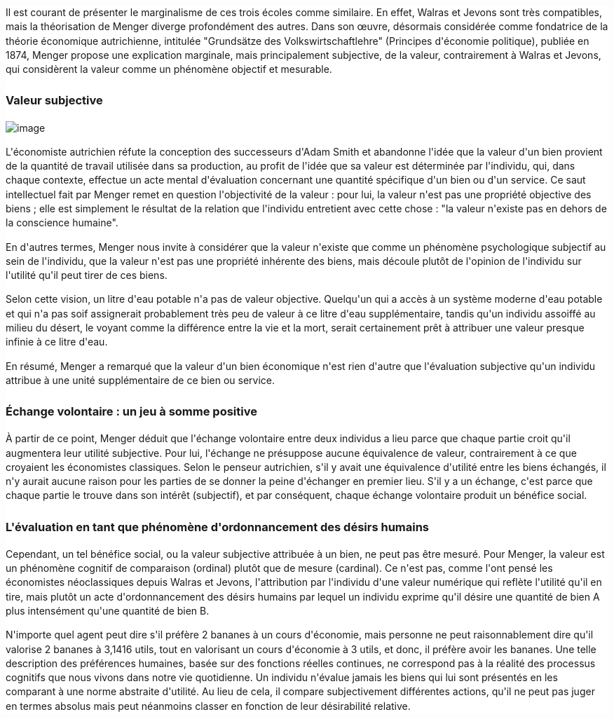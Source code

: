 Il est courant de présenter le marginalisme de ces trois écoles comme similaire. En effet, Walras et Jevons sont très compatibles, mais la théorisation de Menger diverge profondément des autres. Dans son œuvre, désormais considérée comme fondatrice de la théorie économique autrichienne, intitulée "Grundsätze des Volkswirtschaftlehre" (Principes d'économie politique), publiée en 1874, Menger propose une explication marginale, mais principalement subjective, de la valeur, contrairement à Walras et Jevons, qui considèrent la valeur comme un phénomène objectif et mesurable.

### Valeur subjective

![image](assets/Image/15.webp)

L'économiste autrichien réfute la conception des successeurs d'Adam Smith et abandonne l'idée que la valeur d'un bien provient de la quantité de travail utilisée dans sa production, au profit de l'idée que sa valeur est déterminée par l'individu, qui, dans chaque contexte, effectue un acte mental d'évaluation concernant une quantité spécifique d'un bien ou d'un service. Ce saut intellectuel fait par Menger remet en question l'objectivité de la valeur : pour lui, la valeur n'est pas une propriété objective des biens ; elle est simplement le résultat de la relation que l'individu entretient avec cette chose : "la valeur n'existe pas en dehors de la conscience humaine".

En d'autres termes, Menger nous invite à considérer que la valeur n'existe que comme un phénomène psychologique subjectif au sein de l'individu, que la valeur n'est pas une propriété inhérente des biens, mais découle plutôt de l'opinion de l'individu sur l'utilité qu'il peut tirer de ces biens.

Selon cette vision, un litre d'eau potable n'a pas de valeur objective. Quelqu'un qui a accès à un système moderne d'eau potable et qui n'a pas soif assignerait probablement très peu de valeur à ce litre d'eau supplémentaire, tandis qu'un individu assoiffé au milieu du désert, le voyant comme la différence entre la vie et la mort, serait certainement prêt à attribuer une valeur presque infinie à ce litre d'eau.

En résumé, Menger a remarqué que la valeur d'un bien économique n'est rien d'autre que l'évaluation subjective qu'un individu attribue à une unité supplémentaire de ce bien ou service.

### Échange volontaire : un jeu à somme positive

À partir de ce point, Menger déduit que l'échange volontaire entre deux individus a lieu parce que chaque partie croit qu'il augmentera leur utilité subjective. Pour lui, l'échange ne présuppose aucune équivalence de valeur, contrairement à ce que croyaient les économistes classiques. Selon le penseur autrichien, s'il y avait une équivalence d'utilité entre les biens échangés, il n'y aurait aucune raison pour les parties de se donner la peine d'échanger en premier lieu. S'il y a un échange, c'est parce que chaque partie le trouve dans son intérêt (subjectif), et par conséquent, chaque échange volontaire produit un bénéfice social.

### L'évaluation en tant que phénomène d'ordonnancement des désirs humains

Cependant, un tel bénéfice social, ou la valeur subjective attribuée à un bien, ne peut pas être mesuré. Pour Menger, la valeur est un phénomène cognitif de comparaison (ordinal) plutôt que de mesure (cardinal). Ce n'est pas, comme l'ont pensé les économistes néoclassiques depuis Walras et Jevons, l'attribution par l'individu d'une valeur numérique qui reflète l'utilité qu'il en tire, mais plutôt un acte d'ordonnancement des désirs humains par lequel un individu exprime qu'il désire une quantité de bien A plus intensément qu'une quantité de bien B.

N'importe quel agent peut dire s'il préfère 2 bananes à un cours d'économie, mais personne ne peut raisonnablement dire qu'il valorise 2 bananes à 3,1416 utils, tout en valorisant un cours d'économie à 3 utils, et donc, il préfère avoir les bananes. Une telle description des préférences humaines, basée sur des fonctions réelles continues, ne correspond pas à la réalité des processus cognitifs que nous vivons dans notre vie quotidienne. Un individu n'évalue jamais les biens qui lui sont présentés en les comparant à une norme abstraite d'utilité. Au lieu de cela, il compare subjectivement différentes actions, qu'il ne peut pas juger en termes absolus mais peut néanmoins classer en fonction de leur désirabilité relative.
